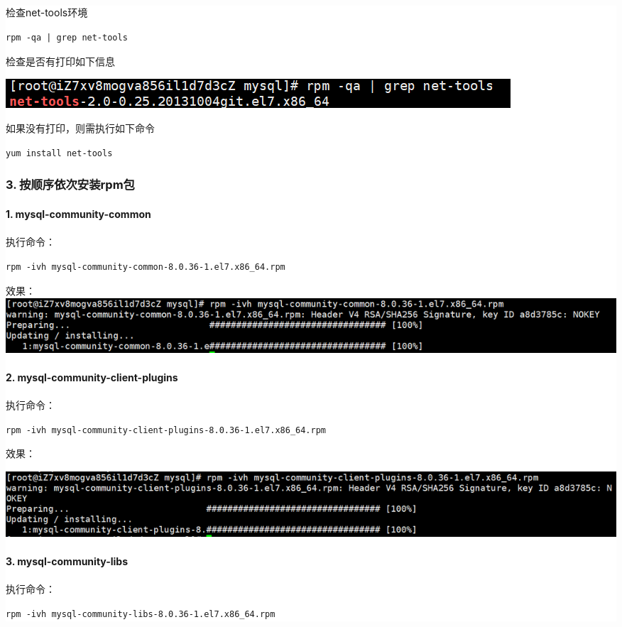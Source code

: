 

检查net-tools环境

```
rpm -qa | grep net-tools
```

检查是否有打印如下信息

![image-20240405132735588](images/image-20240405132735588.png)

如果没有打印，则需执行如下命令

```
yum install net-tools
```

### 3. 按顺序依次安装rpm包

#### 1. mysql-community-common

执行命令：

   ```
rpm -ivh mysql-community-common-8.0.36-1.el7.x86_64.rpm
   ```

效果：![image-20240405133100212](images/image-20240405133100212.png)

#### 2. mysql-community-client-plugins

执行命令：

   ```
rpm -ivh mysql-community-client-plugins-8.0.36-1.el7.x86_64.rpm
   ```

效果：

![image-20240405133358713](images/image-20240405133358713.png)

#### 3. mysql-community-libs

执行命令：

   ```
rpm -ivh mysql-community-libs-8.0.36-1.el7.x86_64.rpm
   ```
